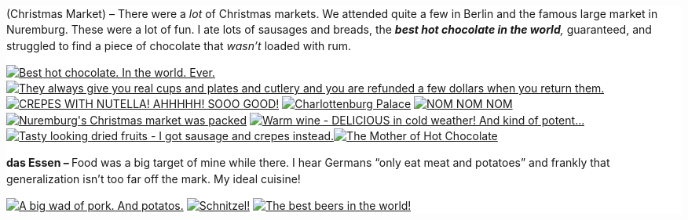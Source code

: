 </strong>(Christmas Market) – There were a <em>lot</em> of Christmas markets. We attended quite a few in Berlin and the famous large market in Nuremburg. These were a lot of fun. I ate lots of sausages and breads, the <em><strong>best hot chocolate in the world</strong>, </em>guaranteed, and struggled to find a piece of chocolate that <em>wasn’t</em> loaded with rum.</p>  <p><a href="http://www.sethgholson.com/wp-content/uploads/2010/12/DSC01974.jpg"><img style="border-right-width: 0px; display: inline; border-top-width: 0px; border-bottom-width: 0px; border-left-width: 0px" title="Best hot chocolate. In the world. Ever." border="0" alt="Best hot chocolate. In the world. Ever." src="http://www.sethgholson.com/wp-content/uploads/2010/12/DSC01974_thumb.jpg" width="244" height="184" /></a> <a href="http://www.sethgholson.com/wp-content/uploads/2010/12/DSC01973.jpg"><img style="border-right-width: 0px; display: inline; border-top-width: 0px; border-bottom-width: 0px; border-left-width: 0px" title="They always give you real cups and plates and cutlery and you are refunded a few dollars when you return them. " border="0" alt="They always give you real cups and plates and cutlery and you are refunded a few dollars when you return them. " src="http://www.sethgholson.com/wp-content/uploads/2010/12/DSC01973_thumb.jpg" width="244" height="184" /></a> <a href="http://www.sethgholson.com/wp-content/uploads/2010/12/IMG_0189.jpg"><img style="border-right-width: 0px; display: inline; border-top-width: 0px; border-bottom-width: 0px; border-left-width: 0px" title="CREPES WITH NUTELLA! AHHHHH! SOOO GOOD!" border="0" alt="CREPES WITH NUTELLA! AHHHHH! SOOO GOOD!" src="http://www.sethgholson.com/wp-content/uploads/2010/12/IMG_0189_thumb.jpg" width="128" height="170" /></a> <a href="http://www.sethgholson.com/wp-content/uploads/2010/12/IMG_0361.jpg"><img style="border-right-width: 0px; display: inline; border-top-width: 0px; border-bottom-width: 0px; border-left-width: 0px" title="Charlottenburg Palace" border="0" alt="Charlottenburg Palace" src="http://www.sethgholson.com/wp-content/uploads/2010/12/IMG_0361_thumb.jpg" width="227" height="170" /></a> <a href="http://www.sethgholson.com/wp-content/uploads/2010/12/IMG_0456.jpg"><img style="border-right-width: 0px; display: inline; border-top-width: 0px; border-bottom-width: 0px; border-left-width: 0px" title="NOM NOM NOM" border="0" alt="NOM NOM NOM" src="http://www.sethgholson.com/wp-content/uploads/2010/12/IMG_0456_thumb.jpg" width="129" height="171" /></a> <a href="http://www.sethgholson.com/wp-content/uploads/2010/12/IMG_0453.jpg"><img style="border-right-width: 0px; display: inline; border-top-width: 0px; border-bottom-width: 0px; border-left-width: 0px" title="Nuremburg&#39;s Christmas market was packed" border="0" alt="Nuremburg&#39;s Christmas market was packed" src="http://www.sethgholson.com/wp-content/uploads/2010/12/IMG_0453_thumb.jpg" width="244" height="183" /></a> <a href="http://www.sethgholson.com/wp-content/uploads/2010/12/IMG_0315.jpg"><img style="border-right-width: 0px; display: inline; border-top-width: 0px; border-bottom-width: 0px; border-left-width: 0px" title="Warm wine - DELICIOUS in cold weather! And kind of potent..." border="0" alt="Warm wine - DELICIOUS in cold weather! And kind of potent..." src="http://www.sethgholson.com/wp-content/uploads/2010/12/IMG_0315_thumb.jpg" width="244" height="183" /></a> <a href="http://www.sethgholson.com/wp-content/uploads/2010/12/IMG_0178.jpg"><img style="border-right-width: 0px; display: inline; border-top-width: 0px; border-bottom-width: 0px; border-left-width: 0px" title="Tasty looking dried fruits - I got sausage and crepes instead." border="0" alt="Tasty looking dried fruits - I got sausage and crepes instead." src="http://www.sethgholson.com/wp-content/uploads/2010/12/IMG_0178_thumb.jpg" width="244" height="183" /></a><a href="http://www.sethgholson.com/wp-content/uploads/2010/12/IMG_0321.jpg"><img style="border-right-width: 0px; display: inline; border-top-width: 0px; border-bottom-width: 0px; border-left-width: 0px" title="The Mother of Hot Chocolate" border="0" alt="The Mother of Hot Chocolate" src="http://www.sethgholson.com/wp-content/uploads/2010/12/IMG_0321_thumb.jpg" width="244" height="183" /></a></p>  <p><iframe height="312" src="http://www.occip.it/pyhsec8j" frameborder="0" width="490" type="text/html"></iframe></p>  <p><iframe height="312" src="http://www.occip.it/pyh30sfbj" frameborder="0" width="490" type="text/html"></iframe></p>  <p><strong>das Essen – </strong>Food was a big target of mine while there. I hear Germans “only eat meat and potatoes” and frankly that generalization isn’t too far off the mark. My ideal cuisine!</p>  <p><a href="http://www.sethgholson.com/wp-content/uploads/2010/12/IMG_0374.jpg"><img style="border-right-width: 0px; display: inline; border-top-width: 0px; border-bottom-width: 0px; border-left-width: 0px" title="A big wad of pork. And potatos." border="0" alt="A big wad of pork. And potatos." src="http://www.sethgholson.com/wp-content/uploads/2010/12/IMG_0374_thumb.jpg" width="168" height="224" /></a> <a href="http://www.sethgholson.com/wp-content/uploads/2010/12/IMG_0377.jpg"><img style="border-right-width: 0px; display: inline; border-top-width: 0px; border-bottom-width: 0px; border-left-width: 0px" title="Schnitzel!" border="0" alt="Schnitzel!" src="http://www.sethgholson.com/wp-content/uploads/2010/12/IMG_0377_thumb.jpg" width="168" height="224" /></a> <a href="http://www.sethgholson.com/wp-content/uploads/2010/12/IMG_0378.jpg"><img style="border-right-width: 0px; display: inline; border-top-width: 0px; border-bottom-width: 0px; border-left-width: 0px" title="The best beers in the world!" border="0" alt="The best beers in the world!" src="http://www.sethgholson.com/wp-content/uploads/2010/12/IMG_0378_thumb.jpg" width="167" height="223" /></a>